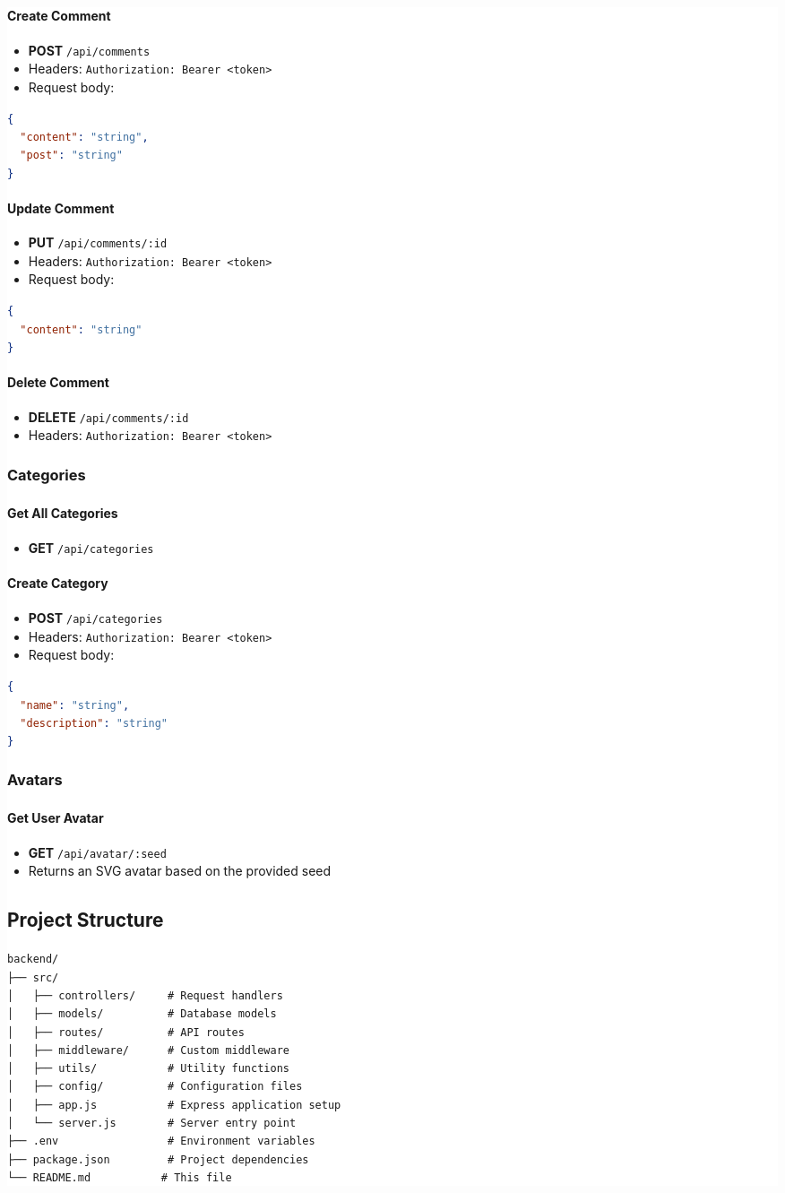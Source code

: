#### Create Comment
- **POST** `/api/comments`
- Headers: `Authorization: Bearer <token>`
- Request body:
```json
{
  "content": "string",
  "post": "string"
}
```

#### Update Comment
- **PUT** `/api/comments/:id`
- Headers: `Authorization: Bearer <token>`
- Request body:
```json
{
  "content": "string"
}
```

#### Delete Comment
- **DELETE** `/api/comments/:id`
- Headers: `Authorization: Bearer <token>`

### Categories

#### Get All Categories
- **GET** `/api/categories`

#### Create Category
- **POST** `/api/categories`
- Headers: `Authorization: Bearer <token>`
- Request body:
```json
{
  "name": "string",
  "description": "string"
}
```

### Avatars

#### Get User Avatar
- **GET** `/api/avatar/:seed`
- Returns an SVG avatar based on the provided seed

## Project Structure

```
backend/
├── src/
│   ├── controllers/     # Request handlers
│   ├── models/          # Database models
│   ├── routes/          # API routes
│   ├── middleware/      # Custom middleware
│   ├── utils/           # Utility functions
│   ├── config/          # Configuration files
│   ├── app.js           # Express application setup
│   └── server.js        # Server entry point
├── .env                 # Environment variables
├── package.json         # Project dependencies
└── README.md           # This file
```
